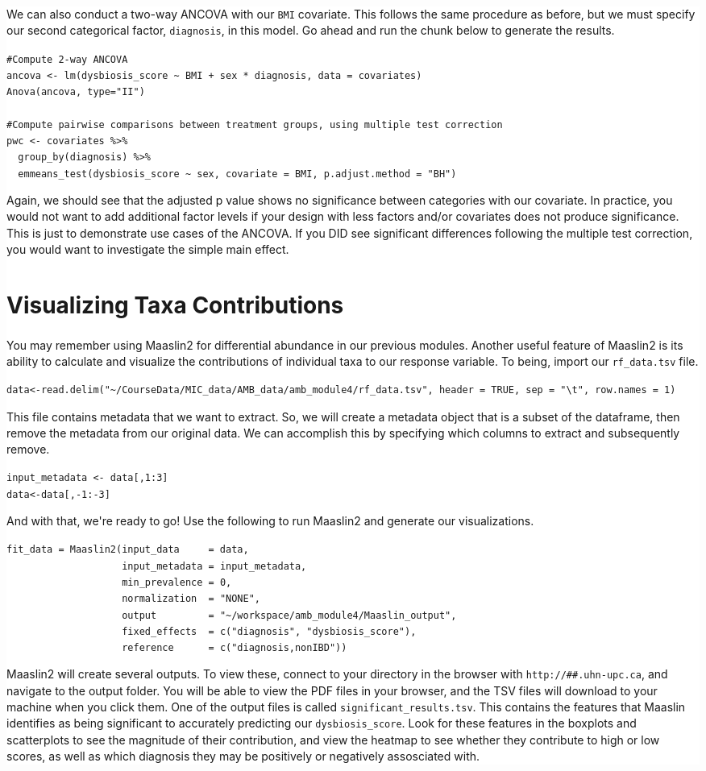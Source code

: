 We can also conduct a two-way ANCOVA with our `BMI` covariate. This follows the same procedure as before, but we must specify our second categorical factor, `diagnosis`, in this model. Go ahead and run the chunk below to generate the results.

```
#Compute 2-way ANCOVA
ancova <- lm(dysbiosis_score ~ BMI + sex * diagnosis, data = covariates)
Anova(ancova, type="II")

#Compute pairwise comparisons between treatment groups, using multiple test correction
pwc <- covariates %>% 
  group_by(diagnosis) %>%
  emmeans_test(dysbiosis_score ~ sex, covariate = BMI, p.adjust.method = "BH")
```

Again, we should see that the adjusted p value shows no significance between categories with our covariate. In practice, you would not want to add additional factor levels if your design with less factors and/or covariates does not produce significance. This is just to demonstrate use cases of the ANCOVA. If you DID see significant differences following the multiple test correction, you would want to investigate the simple main effect.

# Visualizing Taxa Contributions

You may remember using Maaslin2 for differential abundance in our previous modules. Another useful feature of Maaslin2 is its ability to calculate and visualize the contributions of individual taxa to our response variable. To being, import our `rf_data.tsv` file.

```
data<-read.delim("~/CourseData/MIC_data/AMB_data/amb_module4/rf_data.tsv", header = TRUE, sep = "\t", row.names = 1)
```

This file contains metadata that we want to extract. So, we will create a metadata object that is a subset of the dataframe, then remove the metadata from our original data. We can accomplish this by specifying which columns to extract and subsequently remove.

```
input_metadata <- data[,1:3]
data<-data[,-1:-3]
```

And with that, we're ready to go! Use the following to run Maaslin2 and generate our visualizations.

```
fit_data = Maaslin2(input_data     = data, 
                    input_metadata = input_metadata, 
                    min_prevalence = 0,
                    normalization  = "NONE",
                    output         = "~/workspace/amb_module4/Maaslin_output", 
                    fixed_effects  = c("diagnosis", "dysbiosis_score"),
                    reference      = c("diagnosis,nonIBD"))
```

Maaslin2 will create several outputs. To view these, connect to your directory in the browser with `http://##.uhn-upc.ca`, and navigate to the output folder. You will be able to view the PDF files in your browser, and the TSV files will download to your machine when you click them. One of the output files is called `significant_results.tsv`. This contains the features that Maaslin identifies as being significant to accurately predicting our `dysbiosis_score`. Look for these features in the boxplots and scatterplots to see the magnitude of their contribution, and view the heatmap to see whether they contribute to high or low scores, as well as which diagnosis they may be positively or negatively assosciated with.
